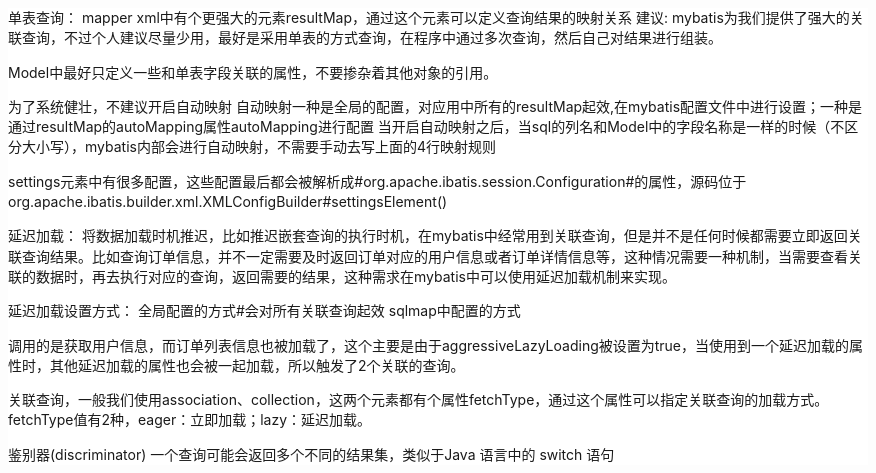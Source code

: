 单表查询：
mapper xml中有个更强大的元素resultMap，通过这个元素可以定义查询结果的映射关系
建议:
mybatis为我们提供了强大的关联查询，不过个人建议尽量少用，最好是采用单表的方式查询，在程序中通过多次查询，然后自己对结果进行组装。

Model中最好只定义一些和单表字段关联的属性，不要掺杂着其他对象的引用。

为了系统健壮，不建议开启自动映射
自动映射一种是全局的配置，对应用中所有的resultMap起效,在mybatis配置文件中进行设置；一种是通过resultMap的autoMapping属性autoMapping进行配置
当开启自动映射之后，当sql的列名和Model中的字段名称是一样的时候（不区分大小写），mybatis内部会进行自动映射，不需要手动去写上面的4行映射规则

<settings></settings>
settings元素中有很多配置，这些配置最后都会被解析成#org.apache.ibatis.session.Configuration#的属性，源码位于org.apache.ibatis.builder.xml.XMLConfigBuilder#settingsElement()


延迟加载：
将数据加载时机推迟，比如推迟嵌套查询的执行时机，在mybatis中经常用到关联查询，但是并不是任何时候都需要立即返回关联查询结果。比如查询订单信息，并不一定需要及时返回订单对应的用户信息或者订单详情信息等，这种情况需要一种机制，当需要查看关联的数据时，再去执行对应的查询，返回需要的结果，这种需求在mybatis中可以使用延迟加载机制来实现。

延迟加载设置方式：
全局配置的方式#会对所有关联查询起效
sqlmap中配置的方式

<settings>
    <!--打开延迟加载的开关  -->
    <setting name="lazyLoadingEnabled" value="true"/>
    <!-- 当为true的时候，调用任意延迟属性，会去加载所有延迟属性，如果为false，则调用某个延迟属性的时候，只会加载指定的属性 -->
    <setting name="aggressiveLazyLoading" value="true"/>
</settings>
调用的是获取用户信息，而订单列表信息也被加载了，这个主要是由于aggressiveLazyLoading被设置为true，当使用到一个延迟加载的属性时，其他延迟加载的属性也会被一起加载，所以触发了2个关联的查询。

关联查询，一般我们使用association、collection，这两个元素都有个属性fetchType，通过这个属性可以指定关联查询的加载方式。
fetchType值有2种，eager：立即加载；lazy：延迟加载。


鉴别器(discriminator)
一个查询可能会返回多个不同的结果集，类似于Java 语言中的 switch 语句
<resultMap >
    <id column="id" property="id"/>
    <result column="up_time" property="upTime"/>
    <!-- 鉴别器 -->
    <discriminator javaType="int" column="id">
        <case value="1">
            <!--通过用户id查询用户信息-->
            <association property="userModel" select="com.xxx.mapper.UserMapper.getById1" column="user_Id"/>
        </case>
        <case value="2">
            <!--通过用户id查询用户信息-->
            <association property="userModel" select="com.xxx.mapper.UserMapper.getById1" column="user_Id"/>
            <!--通过订单id查询订单列表-->
            <collection property="orderDetailModelList" select="com.xxx.mapper.OrderDetailMapper.getListByOrderId1" column="id"/>
        </case>
    </discriminator>
</resultMap>
